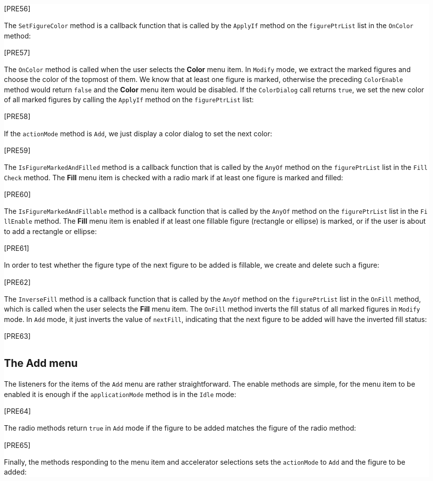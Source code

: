 [PRE56]

The `SetFigureColor` method is a callback function that is called by the `ApplyIf` method on the `figurePtrList` list in the `OnColor` method:

[PRE57]

The `OnColor` method is called when the user selects the **Color** menu item. In `Modify` mode, we extract the marked figures and choose the color of the topmost of them. We know that at least one figure is marked, otherwise the preceding `ColorEnable` method would return `false` and the **Color** menu item would be disabled. If the `ColorDialog` call returns `true`, we set the new color of all marked figures by calling the `ApplyIf` method on the `figurePtrList` list:

[PRE58]

If the `actionMode` method is `Add`, we just display a color dialog to set the next color:

[PRE59]

The `IsFigureMarkedAndFilled` method is a callback function that is called by the `AnyOf` method on the `figurePtrList` list in the `FillCheck` method. The **Fill** menu item is checked with a radio mark if at least one figure is marked and filled:

[PRE60]

The `IsFigureMarkedAndFillable` method is a callback function that is called by the `AnyOf` method on the `figurePtrList` list in the `FillEnable` method. The **Fill** menu item is enabled if at least one fillable figure (rectangle or ellipse) is marked, or if the user is about to add a rectangle or ellipse:

[PRE61]

In order to test whether the figure type of the next figure to be added is fillable, we create and delete such a figure:

[PRE62]

The `InverseFill` method is a callback function that is called by the `AnyOf` method on the `figurePtrList` list in the `OnFill` method, which is called when the user selects the **Fill** menu item. The `OnFill` method inverts the fill status of all marked figures in `Modify` mode. In `Add` mode, it just inverts the value of `nextFill`, indicating that the next figure to be added will have the inverted fill status:

[PRE63]

## The Add menu

The listeners for the items of the `Add` menu are rather straightforward. The enable methods are simple, for the menu item to be enabled it is enough if the `applicationMode` method is in the `Idle` mode:

[PRE64]

The radio methods return `true` in `Add` mode if the figure to be added matches the figure of the radio method:

[PRE65]

Finally, the methods responding to the menu item and accelerator selections sets the `actionMode` to `Add` and the figure to be added:
